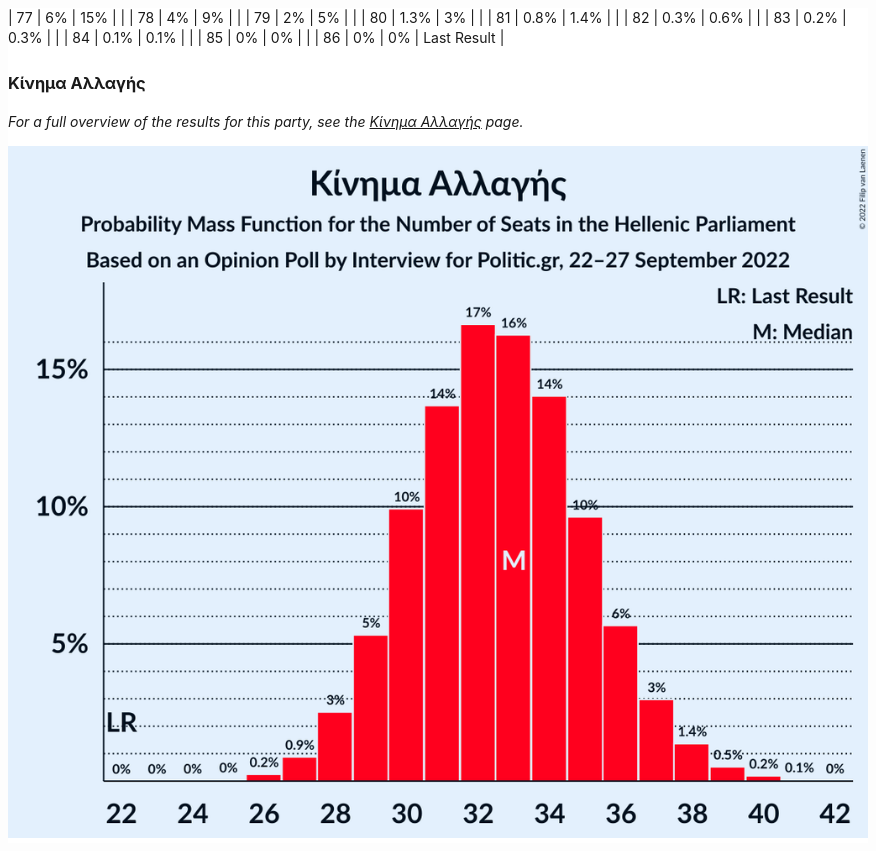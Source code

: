 | 77 | 6% | 15% |  |
| 78 | 4% | 9% |  |
| 79 | 2% | 5% |  |
| 80 | 1.3% | 3% |  |
| 81 | 0.8% | 1.4% |  |
| 82 | 0.3% | 0.6% |  |
| 83 | 0.2% | 0.3% |  |
| 84 | 0.1% | 0.1% |  |
| 85 | 0% | 0% |  |
| 86 | 0% | 0% | Last Result |

### Κίνημα Αλλαγής

*For a full overview of the results for this party, see the [Κίνημα Αλλαγής](party-κίνημααλλαγής.html) page.*

![Graph with seats probability mass function not yet produced](2022-09-27-Interview-seats-pmf-κίνημααλλαγής.png "Seats Probability Mass Function")
